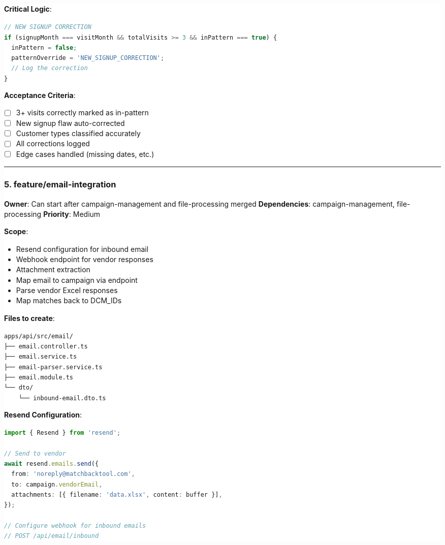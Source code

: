 **Critical Logic**:
```typescript
// NEW SIGNUP CORRECTION
if (signupMonth === visitMonth && totalVisits >= 3 && inPattern === true) {
  inPattern = false;
  patternOverride = 'NEW_SIGNUP_CORRECTION';
  // Log the correction
}
```

**Acceptance Criteria**:
- [ ] 3+ visits correctly marked as in-pattern
- [ ] New signup flaw auto-corrected
- [ ] Customer types classified accurately
- [ ] All corrections logged
- [ ] Edge cases handled (missing dates, etc.)

---

### 5. feature/email-integration

**Owner**: Can start after campaign-management and file-processing merged
**Dependencies**: campaign-management, file-processing
**Priority**: Medium

**Scope**:
- Resend configuration for inbound email
- Webhook endpoint for vendor responses
- Attachment extraction
- Map email to campaign via endpoint
- Parse vendor Excel responses
- Map matches back to DCM_IDs

**Files to create**:
```
apps/api/src/email/
├── email.controller.ts
├── email.service.ts
├── email-parser.service.ts
├── email.module.ts
└── dto/
    └── inbound-email.dto.ts
```

**Resend Configuration**:
```typescript
import { Resend } from 'resend';

// Send to vendor
await resend.emails.send({
  from: 'noreply@matchbacktool.com',
  to: campaign.vendorEmail,
  attachments: [{ filename: 'data.xlsx', content: buffer }],
});

// Configure webhook for inbound emails
// POST /api/email/inbound
```
